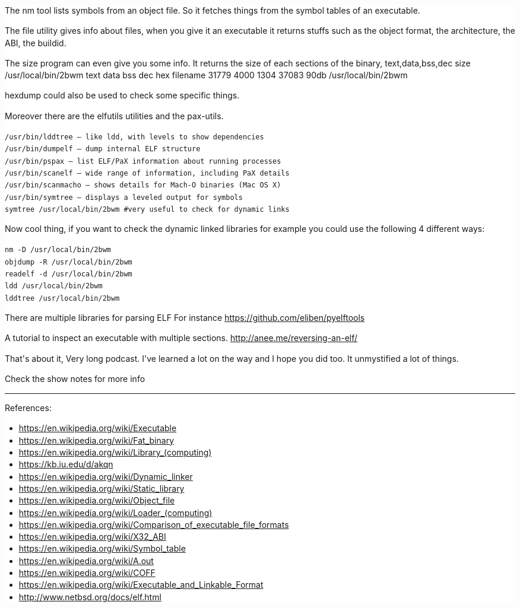 The nm tool lists symbols from an object file. So it fetches things from the
symbol tables of an executable.

The file utility gives info about files, when you give it an executable it
returns stuffs such as the object format, the architecture, the ABI, the
buildid.

The size program can even give you some info.
It returns the size of each sections of the binary, text,data,bss,dec
size /usr/local/bin/2bwm
text    data     bss     dec     hex filename
31779     4000    1304   37083    90db /usr/local/bin/2bwm

hexdump could also be used to check some specific things.

Moreover there are the elfutils utilities and the pax-utils.
```
/usr/bin/lddtree – like ldd, with levels to show dependencies
/usr/bin/dumpelf – dump internal ELF structure
/usr/bin/pspax – list ELF/PaX information about running processes
/usr/bin/scanelf – wide range of information, including PaX details
/usr/bin/scanmacho – shows details for Mach-O binaries (Mac OS X)
/usr/bin/symtree – displays a leveled output for symbols
symtree /usr/local/bin/2bwm #very useful to check for dynamic links
```

Now cool thing, if you want to check the dynamic linked libraries for
example you could use the following 4 different ways:

```
nm -D /usr/local/bin/2bwm
objdump -R /usr/local/bin/2bwm
readelf -d /usr/local/bin/2bwm
ldd /usr/local/bin/2bwm
lddtree /usr/local/bin/2bwm
```

There are multiple libraries for parsing ELF
For instance https://github.com/eliben/pyelftools

A tutorial to inspect an executable with multiple sections.
http://anee.me/reversing-an-elf/

That's about it,
Very long podcast.
I've learned a lot on the way and I hope you did too.
It unmystified a lot of things.

Check the show notes for more info

-----

References:


* <https://en.wikipedia.org/wiki/Executable>
* <https://en.wikipedia.org/wiki/Fat_binary>
* <https://en.wikipedia.org/wiki/Library_(computing)>
* <https://kb.iu.edu/d/akqn>
* <https://en.wikipedia.org/wiki/Dynamic_linker>
* <https://en.wikipedia.org/wiki/Static_library>
* <https://en.wikipedia.org/wiki/Object_file>
* <https://en.wikipedia.org/wiki/Loader_(computing)>
* <https://en.wikipedia.org/wiki/Comparison_of_executable_file_formats>
* <https://en.wikipedia.org/wiki/X32_ABI>
* <https://en.wikipedia.org/wiki/Symbol_table>
* <https://en.wikipedia.org/wiki/A.out>
* <https://en.wikipedia.org/wiki/COFF>
* <https://en.wikipedia.org/wiki/Executable_and_Linkable_Format>
* <http://www.netbsd.org/docs/elf.html>